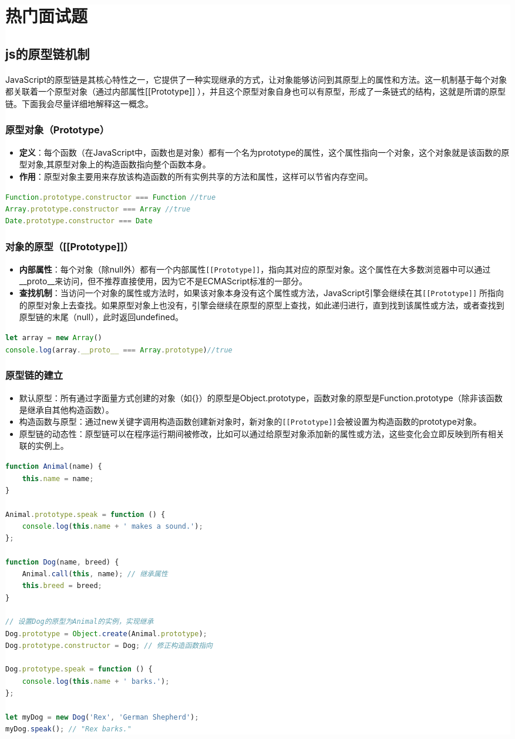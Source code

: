 # 热门面试题

## js的原型链机制

JavaScript的原型链是其核心特性之一，它提供了一种实现继承的方式，让对象能够访问到其原型上的属性和方法。这一机制基于每个对象都关联着一个原型对象（通过内部属性[[Prototype]]
），并且这个原型对象自身也可以有原型，形成了一条链式的结构，这就是所谓的原型链。下面我会尽量详细地解释这一概念。

### 原型对象（Prototype）

- **定义**：每个函数（在JavaScript中，函数也是对象）都有一个名为prototype的属性，这个属性指向一个对象，这个对象就是该函数的原型对象,其原型对象上的构造函数指向整个函数本身。
- **作用**：原型对象主要用来存放该构造函数的所有实例共享的方法和属性，这样可以节省内存空间。

```javascript
Function.prototype.constructor === Function //true
Array.prototype.constructor === Array //true
Date.prototype.constructor === Date
```

### 对象的原型（[[Prototype]]）

- **内部属性**：每个对象（除null外）都有一个内部属性`[[Prototype]]`，指向其对应的原型对象。这个属性在大多数浏览器中可以通过__proto__来访问，但不推荐直接使用，因为它不是ECMAScript标准的一部分。
- **查找机制**：当访问一个对象的属性或方法时，如果该对象本身没有这个属性或方法，JavaScript引擎会继续在其`[[Prototype]]`
  所指向的原型对象上去查找。如果原型对象上也没有，引擎会继续在原型的原型上查找，如此递归进行，直到找到该属性或方法，或者查找到原型链的末尾（null），此时返回undefined。

```javascript
let array = new Array()
console.log(array.__proto__ === Array.prototype)//true
```

### 原型链的建立

- 默认原型：所有通过字面量方式创建的对象（如{}）的原型是Object.prototype，函数对象的原型是Function.prototype（除非该函数是继承自其他构造函数）。
- 构造函数与原型：通过new关键字调用构造函数创建新对象时，新对象的`[[Prototype]]`会被设置为构造函数的prototype对象。
- 原型链的动态性：原型链可以在程序运行期间被修改，比如可以通过给原型对象添加新的属性或方法，这些变化会立即反映到所有相关联的实例上。

```javascript
function Animal(name) {
    this.name = name;
}

Animal.prototype.speak = function () {
    console.log(this.name + ' makes a sound.');
};

function Dog(name, breed) {
    Animal.call(this, name); // 继承属性
    this.breed = breed;
}

// 设置Dog的原型为Animal的实例，实现继承
Dog.prototype = Object.create(Animal.prototype);
Dog.prototype.constructor = Dog; // 修正构造函数指向

Dog.prototype.speak = function () {
    console.log(this.name + ' barks.');
};

let myDog = new Dog('Rex', 'German Shepherd');
myDog.speak(); // "Rex barks."
```

